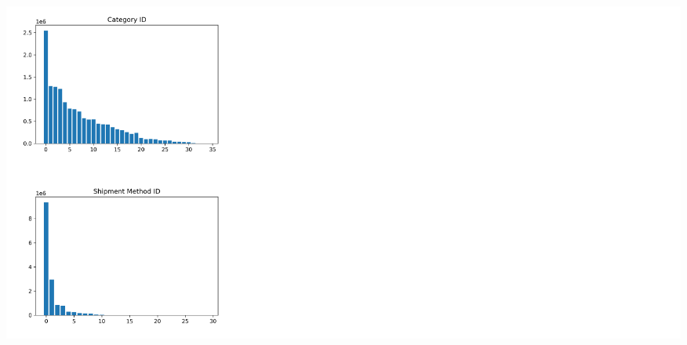   <img src="images/CategoryID.png" width="300" /> 
</p>
<p float="left">
  <img src="images/ShipmentMethodID.png" width="300" />